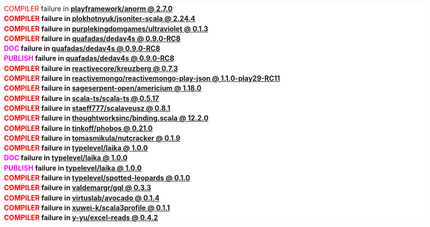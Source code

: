 <span style="color:red">COMPILER</span> failure in <span style="font-weight:bold">[playframework/anorm @ 2.7.0](https://github.com/VirtusLab/community-build3/actions/runs/6985426387/job/19011162428)<br>
<span style="color:red">COMPILER</span> failure in <span style="font-weight:bold">[plokhotnyuk/jsoniter-scala @ 2.24.4](https://github.com/VirtusLab/community-build3/actions/runs/6985426387/job/19011226560)<br>
<span style="color:red">COMPILER</span> failure in <span style="font-weight:bold">[purplekingdomgames/ultraviolet @ 0.1.3](https://github.com/VirtusLab/community-build3/actions/runs/6985426387/job/19010022790)<br>
<span style="color:red">COMPILER</span> failure in <span style="font-weight:bold">[quafadas/dedav4s @ 0.9.0-RC8](https://github.com/VirtusLab/community-build3/actions/runs/6985426387/job/19011951283)<br>
<span style="color:magenta">DOC     </span> failure in <span style="font-weight:bold">[quafadas/dedav4s @ 0.9.0-RC8](https://github.com/VirtusLab/community-build3/actions/runs/6985426387/job/19011951283)<br>
<span style="color:magenta">PUBLISH </span> failure in <span style="font-weight:bold">[quafadas/dedav4s @ 0.9.0-RC8](https://github.com/VirtusLab/community-build3/actions/runs/6985426387/job/19011951283)<br>
<span style="color:red">COMPILER</span> failure in <span style="font-weight:bold">[reactivecore/kreuzberg @ 0.7.3](https://github.com/VirtusLab/community-build3/actions/runs/6985426387/job/19012218862)<br>
<span style="color:red">COMPILER</span> failure in <span style="font-weight:bold">[reactivemongo/reactivemongo-play-json @ 1.1.0-play29-RC11](https://github.com/VirtusLab/community-build3/actions/runs/6985426387/job/19011012672)<br>
<span style="color:red">COMPILER</span> failure in <span style="font-weight:bold">[sageserpent-open/americium @ 1.18.0](https://github.com/VirtusLab/community-build3/actions/runs/6985426387/job/19011227813)<br>
<span style="color:red">COMPILER</span> failure in <span style="font-weight:bold">[scala-ts/scala-ts @ 0.5.17](https://github.com/VirtusLab/community-build3/actions/runs/6985426387/job/19009790830)<br>
<span style="color:red">COMPILER</span> failure in <span style="font-weight:bold">[staeff777/scalaveusz @ 0.8.1](https://github.com/VirtusLab/community-build3/actions/runs/6985426387/job/19009793599)<br>
<span style="color:red">COMPILER</span> failure in <span style="font-weight:bold">[thoughtworksinc/binding.scala @ 12.2.0](https://github.com/VirtusLab/community-build3/actions/runs/6985426387/job/19009794266)<br>
<span style="color:red">COMPILER</span> failure in <span style="font-weight:bold">[tinkoff/phobos @ 0.21.0](https://github.com/VirtusLab/community-build3/actions/runs/6985426387/job/19010850771)<br>
<span style="color:red">COMPILER</span> failure in <span style="font-weight:bold">[tomasmikula/nutcracker @ 0.1.9](https://github.com/VirtusLab/community-build3/actions/runs/6985426387/job/19010227800)<br>
<span style="color:red">COMPILER</span> failure in <span style="font-weight:bold">[typelevel/laika @ 1.0.0](https://github.com/VirtusLab/community-build3/actions/runs/6985426387/job/19011230191)<br>
<span style="color:magenta">DOC     </span> failure in <span style="font-weight:bold">[typelevel/laika @ 1.0.0](https://github.com/VirtusLab/community-build3/actions/runs/6985426387/job/19011230191)<br>
<span style="color:magenta">PUBLISH </span> failure in <span style="font-weight:bold">[typelevel/laika @ 1.0.0](https://github.com/VirtusLab/community-build3/actions/runs/6985426387/job/19011230191)<br>
<span style="color:red">COMPILER</span> failure in <span style="font-weight:bold">[typelevel/spotted-leopards @ 0.1.0](https://github.com/VirtusLab/community-build3/actions/runs/6985426387/job/19010104452)<br>
<span style="color:red">COMPILER</span> failure in <span style="font-weight:bold">[valdemargr/gql @ 0.3.3](https://github.com/VirtusLab/community-build3/actions/runs/6985426387/job/19012034288)<br>
<span style="color:red">COMPILER</span> failure in <span style="font-weight:bold">[virtuslab/avocado @ 0.1.4](https://github.com/VirtusLab/community-build3/actions/runs/6985426387/job/19010588940)<br>
<span style="color:red">COMPILER</span> failure in <span style="font-weight:bold">[xuwei-k/scala3profile @ 0.1.1](https://github.com/VirtusLab/community-build3/actions/runs/6985396811/job/19009667391)<br>
<span style="color:red">COMPILER</span> failure in <span style="font-weight:bold">[y-yu/excel-reads @ 0.4.2](https://github.com/VirtusLab/community-build3/actions/runs/6985426387/job/19011231017)<br>